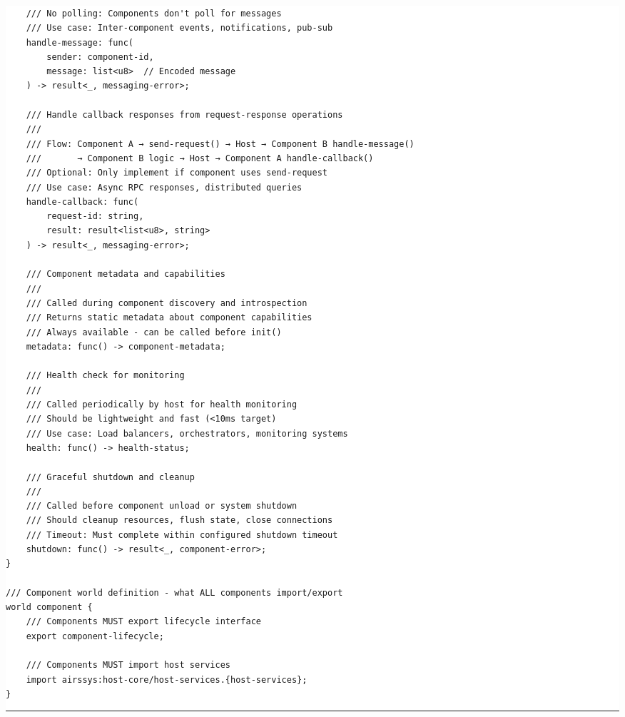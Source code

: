 ```wit
    /// No polling: Components don't poll for messages
    /// Use case: Inter-component events, notifications, pub-sub
    handle-message: func(
        sender: component-id,
        message: list<u8>  // Encoded message
    ) -> result<_, messaging-error>;
    
    /// Handle callback responses from request-response operations
    /// 
    /// Flow: Component A → send-request() → Host → Component B handle-message()
    ///       → Component B logic → Host → Component A handle-callback()
    /// Optional: Only implement if component uses send-request
    /// Use case: Async RPC responses, distributed queries
    handle-callback: func(
        request-id: string,
        result: result<list<u8>, string>
    ) -> result<_, messaging-error>;
    
    /// Component metadata and capabilities
    /// 
    /// Called during component discovery and introspection
    /// Returns static metadata about component capabilities
    /// Always available - can be called before init()
    metadata: func() -> component-metadata;
    
    /// Health check for monitoring
    /// 
    /// Called periodically by host for health monitoring
    /// Should be lightweight and fast (<10ms target)
    /// Use case: Load balancers, orchestrators, monitoring systems
    health: func() -> health-status;
    
    /// Graceful shutdown and cleanup
    /// 
    /// Called before component unload or system shutdown
    /// Should cleanup resources, flush state, close connections
    /// Timeout: Must complete within configured shutdown timeout
    shutdown: func() -> result<_, component-error>;
}

/// Component world definition - what ALL components import/export
world component {
    /// Components MUST export lifecycle interface
    export component-lifecycle;
    
    /// Components MUST import host services
    import airssys:host-core/host-services.{host-services};
}
```

---
